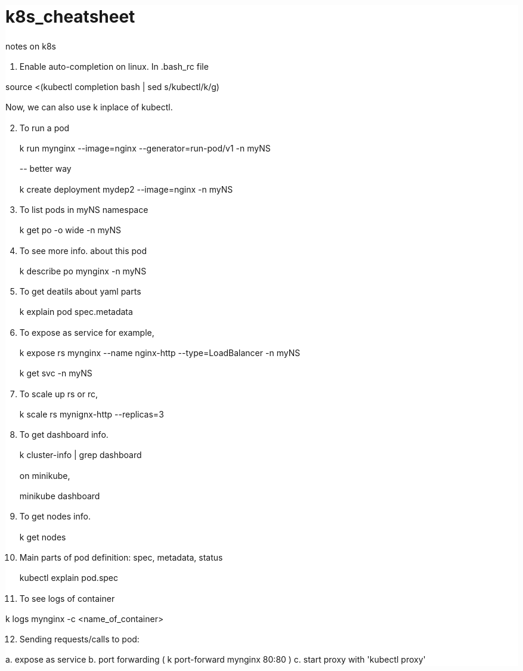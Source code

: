 # k8s_cheatsheet
notes on k8s

1. Enable auto-completion on linux. In .bash_rc file

 source <(kubectl completion bash | sed s/kubectl/k/g)

Now, we can also use k inplace of kubectl.

2. To run a pod
  
   k run mynginx --image=nginx --generator=run-pod/v1 -n myNS
   
   -- better way
   
    k create deployment mydep2 --image=nginx -n myNS
   
3. To list pods in myNS namespace
  
   k get po -o wide -n myNS
   
4. To see more info. about this pod

    k describe po mynginx -n myNS
    
5. To get deatils about yaml parts

    k explain pod spec.metadata
    
6. To expose as service for example,

    k expose rs mynginx --name nginx-http --type=LoadBalancer  -n myNS
    
    k get svc -n myNS

7.  To scale up rs or rc,

    k scale rs mynignx-http --replicas=3
    
8.  To get dashboard info.

    k cluster-info | grep dashboard
    
    on minikube, 
    
    minikube dashboard
    
9.  To get nodes info.

    k get nodes 
    
10. Main parts of pod definition: spec, metadata, status

    kubectl explain pod.spec
    
11. To see logs of container

   k logs mynginx -c <name_of_container>
    
12. Sending requests/calls to pod:

  a. expose as service
  b. port forwarding ( k port-forward mynginx 80:80 )
  c. start proxy with 'kubectl proxy'
  